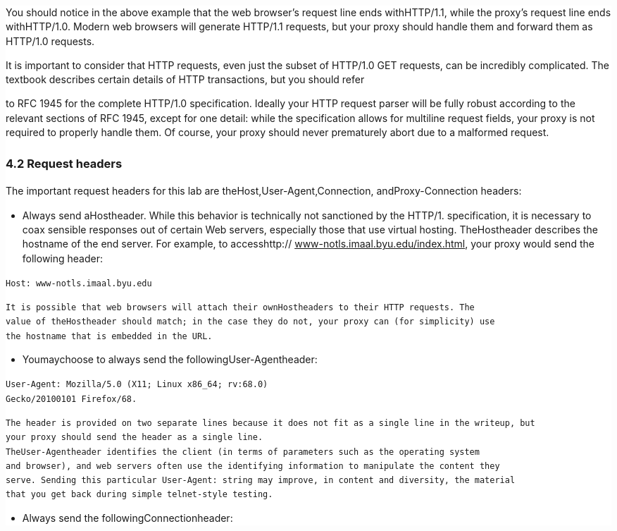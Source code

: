 You should notice in the above example that the web browser’s request line ends withHTTP/1.1, while
the proxy’s request line ends withHTTP/1.0. Modern web browsers will generate HTTP/1.1 requests, but
your proxy should handle them and forward them as HTTP/1.0 requests.

It is important to consider that HTTP requests, even just the subset of HTTP/1.0 GET requests, can be
incredibly complicated. The textbook describes certain details of HTTP transactions, but you should refer


to RFC 1945 for the complete HTTP/1.0 specification. Ideally your HTTP request parser will be fully
robust according to the relevant sections of RFC 1945, except for one detail: while the specification allows
for multiline request fields, your proxy is not required to properly handle them. Of course, your proxy
should never prematurely abort due to a malformed request.

### 4.2 Request headers

The important request headers for this lab are theHost,User-Agent,Connection, andProxy-Connection
headers:

- Always send aHostheader. While this behavior is technically not sanctioned by the HTTP/1.
    specification, it is necessary to coax sensible responses out of certain Web servers, especially those
    that use virtual hosting.
    TheHostheader describes the hostname of the end server. For example, to accesshttp://
    www-notls.imaal.byu.edu/index.html, your proxy would send the following header:

```
Host: www-notls.imaal.byu.edu
```
```
It is possible that web browsers will attach their ownHostheaders to their HTTP requests. The
value of theHostheader should match; in the case they do not, your proxy can (for simplicity) use
the hostname that is embedded in the URL.
```
- Youmaychoose to always send the followingUser-Agentheader:

```
User-Agent: Mozilla/5.0 (X11; Linux x86_64; rv:68.0)
Gecko/20100101 Firefox/68.
```
```
The header is provided on two separate lines because it does not fit as a single line in the writeup, but
your proxy should send the header as a single line.
TheUser-Agentheader identifies the client (in terms of parameters such as the operating system
and browser), and web servers often use the identifying information to manipulate the content they
serve. Sending this particular User-Agent: string may improve, in content and diversity, the material
that you get back during simple telnet-style testing.
```
- Always send the followingConnectionheader:
